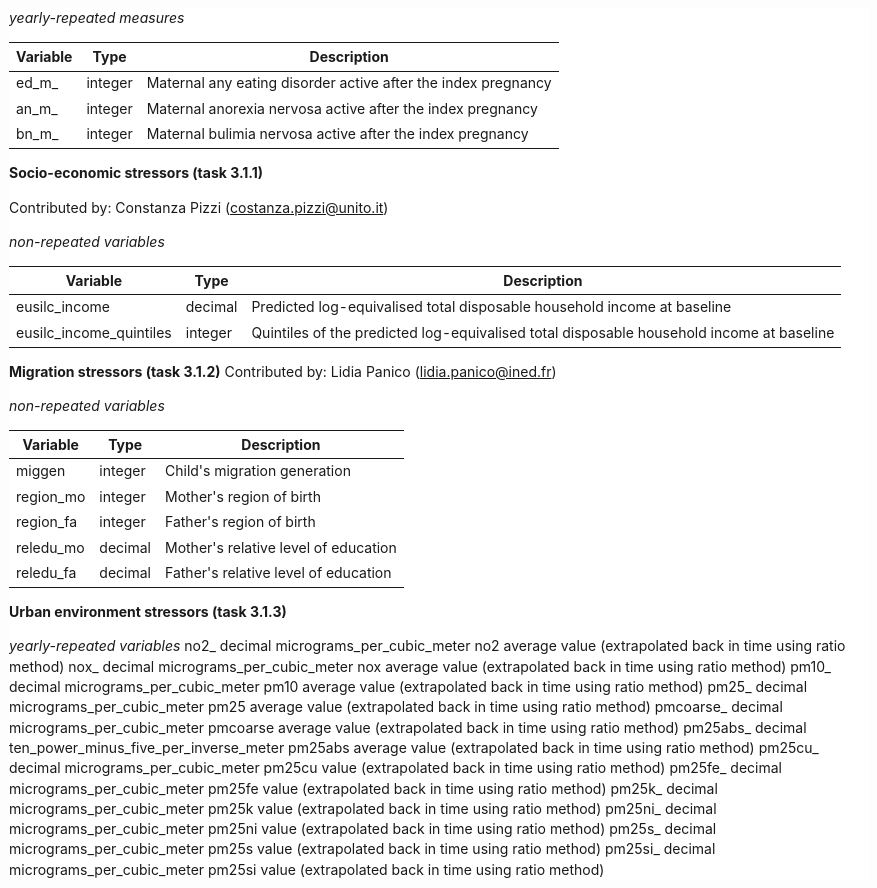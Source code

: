 *yearly-repeated measures*

| Variable    | Type    | Description                                                    |
| ----------- | ------- | -------------------------------------------------------------- |
| ed_m_	      | integer	| Maternal any eating disorder active after the index pregnancy  |
| an_m_       |	integer	| Maternal anorexia nervosa active after the index pregnancy     |
| bn_m_	      | integer |	Maternal bulimia nervosa active after the index pregnancy      |

**Socio-economic stressors (task 3.1.1)**

Contributed by: Constanza Pizzi (costanza.pizzi@unito.it)

*non-repeated variables*

| Variable                | Type    | Description                                                                              |
| ----------------------- | ------- | ---------------------------------------------------------------------------------------- |
| eusilc_income         	| decimal	| Predicted log-equivalised total disposable household income at baseline                  |
| eusilc_income_quintiles |	integer	| Quintiles of the predicted log-equivalised total disposable household income at baseline |

**Migration stressors (task 3.1.2)**
Contributed by: Lidia Panico (lidia.panico@ined.fr)

*non-repeated variables*

| Variable  | Type    | Description                          |
| ----------| ------- | ------------------------------------ |
| miggen	  | integer	| Child's migration generation         |
| region_mo	| integer	| Mother's region of birth             |
| region_fa	| integer	|	Father's region of birth             |
| reledu_mo	| decimal	|	Mother's relative level of education |
| reledu_fa	| decimal	|	Father's relative level of education |

**Urban environment stressors (task 3.1.3)**




*yearly-repeated variables*
no2_	decimal	micrograms_per_cubic_meter	no2 average value (extrapolated back in time using ratio method)
nox_	decimal	micrograms_per_cubic_meter	nox average value (extrapolated back in time using ratio method)
pm10_	decimal	micrograms_per_cubic_meter	pm10 average value (extrapolated back in time using ratio method)
pm25_	decimal	micrograms_per_cubic_meter	pm25 average value (extrapolated back in time using ratio method)
pmcoarse_	decimal	micrograms_per_cubic_meter	pmcoarse average value (extrapolated back in time using ratio method)
pm25abs_	decimal	ten_power_minus_five_per_inverse_meter	pm25abs average value (extrapolated back in time using ratio method)
pm25cu_	decimal	micrograms_per_cubic_meter	pm25cu value (extrapolated back in time using ratio method)
pm25fe_	decimal	micrograms_per_cubic_meter	pm25fe value (extrapolated back in time using ratio method)
pm25k_	decimal	micrograms_per_cubic_meter	pm25k value (extrapolated back in time using ratio method)
pm25ni_	decimal	micrograms_per_cubic_meter	pm25ni value (extrapolated back in time using ratio method)
pm25s_	decimal	micrograms_per_cubic_meter	pm25s value (extrapolated back in time using ratio method)
pm25si_	decimal	micrograms_per_cubic_meter	pm25si value (extrapolated back in time using ratio method)